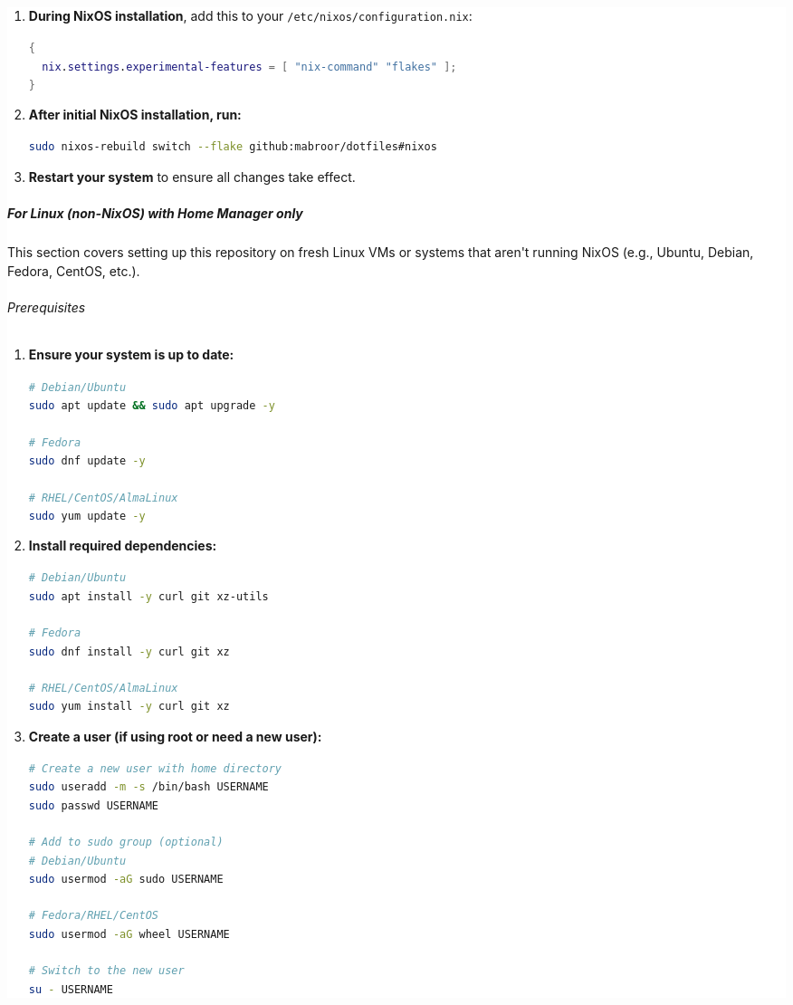 1. **During NixOS installation**, add this to your `/etc/nixos/configuration.nix`:

   ```nix
   {
     nix.settings.experimental-features = [ "nix-command" "flakes" ];
   }
   ```

2. **After initial NixOS installation, run:**

   ```bash
   sudo nixos-rebuild switch --flake github:mabroor/dotfiles#nixos
   ```

3. **Restart your system** to ensure all changes take effect.

##### For Linux (non-NixOS) with Home Manager only

This section covers setting up this repository on fresh Linux VMs or systems that aren't running NixOS (e.g., Ubuntu, Debian, Fedora, CentOS, etc.).

###### Prerequisites

1. **Ensure your system is up to date:**

   ```bash
   # Debian/Ubuntu
   sudo apt update && sudo apt upgrade -y

   # Fedora
   sudo dnf update -y

   # RHEL/CentOS/AlmaLinux
   sudo yum update -y
   ```

2. **Install required dependencies:**

   ```bash
   # Debian/Ubuntu
   sudo apt install -y curl git xz-utils

   # Fedora
   sudo dnf install -y curl git xz

   # RHEL/CentOS/AlmaLinux
   sudo yum install -y curl git xz
   ```

3. **Create a user (if using root or need a new user):**

   ```bash
   # Create a new user with home directory
   sudo useradd -m -s /bin/bash USERNAME
   sudo passwd USERNAME

   # Add to sudo group (optional)
   # Debian/Ubuntu
   sudo usermod -aG sudo USERNAME

   # Fedora/RHEL/CentOS
   sudo usermod -aG wheel USERNAME

   # Switch to the new user
   su - USERNAME
   ```
